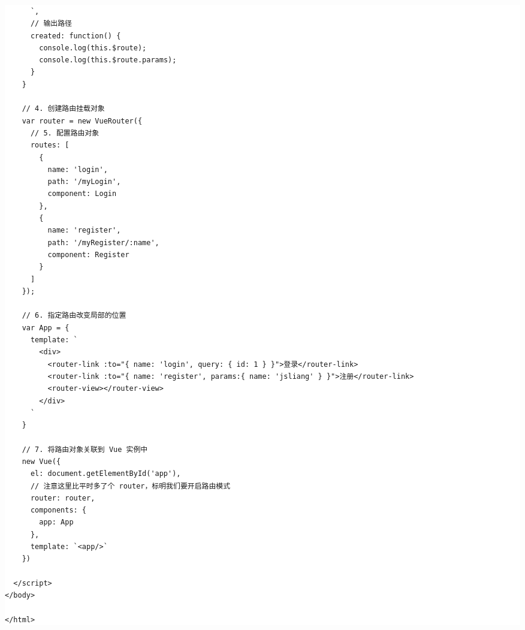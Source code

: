 ```
      `,
      // 输出路径
      created: function() {
        console.log(this.$route);
        console.log(this.$route.params);
      }
    }

    // 4. 创建路由挂载对象
    var router = new VueRouter({
      // 5. 配置路由对象
      routes: [
        {
          name: 'login',
          path: '/myLogin',
          component: Login
        },
        {
          name: 'register',
          path: '/myRegister/:name',
          component: Register
        }
      ]
    });

    // 6. 指定路由改变局部的位置
    var App = {
      template: `
        <div>
          <router-link :to="{ name: 'login', query: { id: 1 } }">登录</router-link>
          <router-link :to="{ name: 'register', params:{ name: 'jsliang' } }">注册</router-link>
          <router-view></router-view>
        </div>
      `
    }

    // 7. 将路由对象关联到 Vue 实例中
    new Vue({
      el: document.getElementById('app'),
      // 注意这里比平时多了个 router，标明我们要开启路由模式
      router: router,
      components: {
        app: App
      },
      template: `<app/>`
    })

  </script>
</body>

</html>
```
